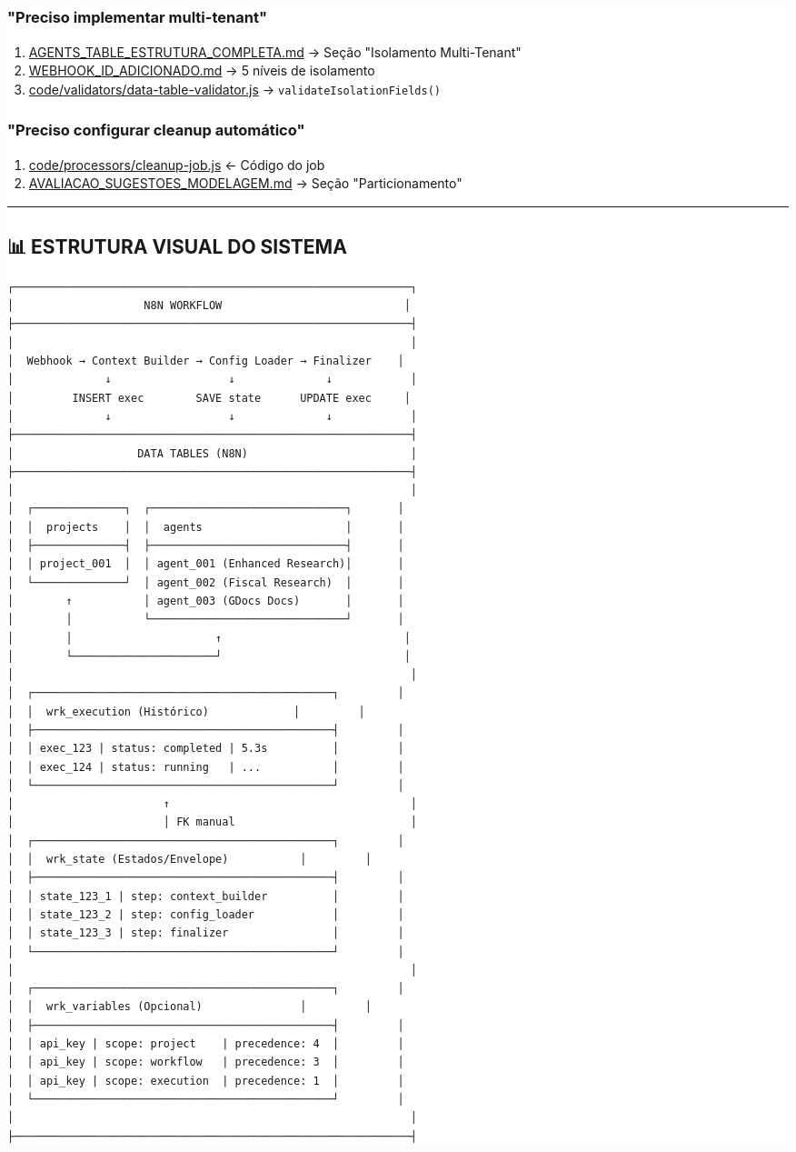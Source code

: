 ### **"Preciso implementar multi-tenant"**
1. [AGENTS_TABLE_ESTRUTURA_COMPLETA.md](AGENTS_TABLE_ESTRUTURA_COMPLETA.md) → Seção "Isolamento Multi-Tenant"
2. [WEBHOOK_ID_ADICIONADO.md](WEBHOOK_ID_ADICIONADO.md) → 5 níveis de isolamento
3. [code/validators/data-table-validator.js](code/validators/data-table-validator.js) → `validateIsolationFields()`

### **"Preciso configurar cleanup automático"**
1. [code/processors/cleanup-job.js](code/processors/cleanup-job.js) ← Código do job
2. [AVALIACAO_SUGESTOES_MODELAGEM.md](AVALIACAO_SUGESTOES_MODELAGEM.md) → Seção "Particionamento"

---

## 📊 ESTRUTURA VISUAL DO SISTEMA

```
┌─────────────────────────────────────────────────────────────┐
│                    N8N WORKFLOW                            │
├─────────────────────────────────────────────────────────────┤
│                                                             │
│  Webhook → Context Builder → Config Loader → Finalizer    │
│              ↓                  ↓              ↓            │
│         INSERT exec        SAVE state      UPDATE exec     │
│              ↓                  ↓              ↓            │
├─────────────────────────────────────────────────────────────┤
│                   DATA TABLES (N8N)                         │
├─────────────────────────────────────────────────────────────┤
│                                                             │
│  ┌──────────────┐  ┌──────────────────────────────┐       │
│  │  projects    │  │  agents                      │       │
│  ├──────────────┤  ├──────────────────────────────┤       │
│  │ project_001  │  │ agent_001 (Enhanced Research)│       │
│  └──────────────┘  │ agent_002 (Fiscal Research)  │       │
│        ↑           │ agent_003 (GDocs Docs)       │       │
│        │           └──────────────────────────────┘       │
│        │                      ↑                            │
│        └──────────────────────┘                            │
│                                                             │
│  ┌──────────────────────────────────────────────┐         │
│  │  wrk_execution (Histórico)             │         │
│  ├──────────────────────────────────────────────┤         │
│  │ exec_123 | status: completed | 5.3s          │         │
│  │ exec_124 | status: running   | ...           │         │
│  └──────────────────────────────────────────────┘         │
│                       ↑                                     │
│                       │ FK manual                           │
│  ┌──────────────────────────────────────────────┐         │
│  │  wrk_state (Estados/Envelope)           │         │
│  ├──────────────────────────────────────────────┤         │
│  │ state_123_1 | step: context_builder          │         │
│  │ state_123_2 | step: config_loader            │         │
│  │ state_123_3 | step: finalizer                │         │
│  └──────────────────────────────────────────────┘         │
│                                                             │
│  ┌──────────────────────────────────────────────┐         │
│  │  wrk_variables (Opcional)               │         │
│  ├──────────────────────────────────────────────┤         │
│  │ api_key | scope: project    | precedence: 4  │         │
│  │ api_key | scope: workflow   | precedence: 3  │         │
│  │ api_key | scope: execution  | precedence: 1  │         │
│  └──────────────────────────────────────────────┘         │
│                                                             │
├─────────────────────────────────────────────────────────────┤
```